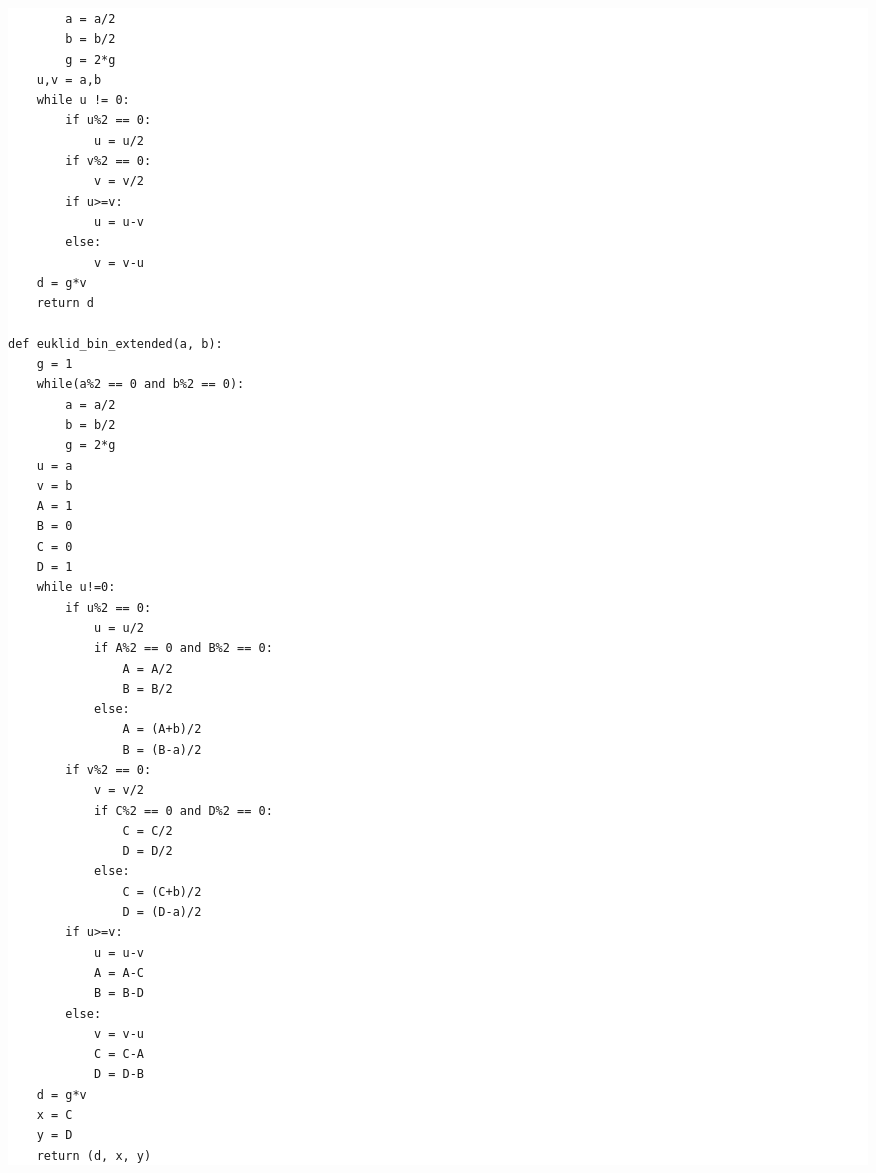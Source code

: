 ```
        a = a/2
        b = b/2
        g = 2*g
    u,v = a,b
    while u != 0:
        if u%2 == 0:
            u = u/2
        if v%2 == 0:
            v = v/2
        if u>=v:
            u = u-v
        else:
            v = v-u
    d = g*v
    return d
	
def euklid_bin_extended(a, b):
    g = 1
    while(a%2 == 0 and b%2 == 0):
        a = a/2
        b = b/2
        g = 2*g
    u = a
    v = b
    A = 1
    B = 0
    C = 0
    D = 1
    while u!=0:
        if u%2 == 0:
            u = u/2
            if A%2 == 0 and B%2 == 0:
                A = A/2
                B = B/2
            else:
                A = (A+b)/2
                B = (B-a)/2
        if v%2 == 0:
            v = v/2
            if C%2 == 0 and D%2 == 0:
                C = C/2
                D = D/2
            else:
                C = (C+b)/2
                D = (D-a)/2
        if u>=v:
            u = u-v
            A = A-C
            B = B-D
        else:
            v = v-u
            C = C-A
            D = D-B
    d = g*v
    x = C
    y = D
    return (d, x, y)
```

